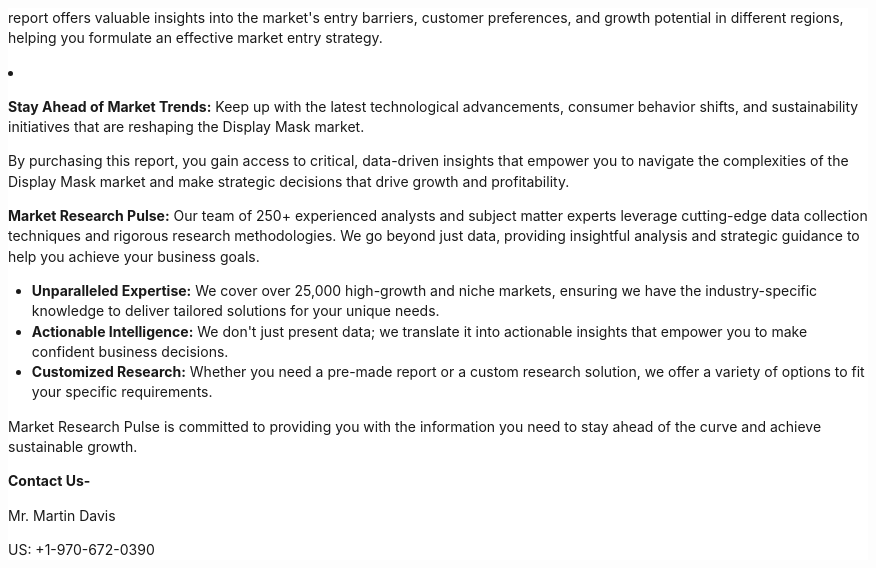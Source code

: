 report offers valuable insights into the market's entry barriers, customer preferences, and growth potential in different regions, helping you formulate an effective market entry strategy.</p></li><li><p><strong>Stay Ahead of Market Trends:</strong> Keep up with the latest technological advancements, consumer behavior shifts, and sustainability initiatives that are reshaping the Display Mask market.</p></li></ol><p>By purchasing this report, you gain access to critical, data-driven insights that empower you to navigate the complexities of the Display Mask market and make strategic decisions that drive growth and profitability.</p><p><strong>Market Research Pulse:</strong>&nbsp;Our team of 250+ experienced analysts and subject matter experts leverage cutting-edge data collection techniques and rigorous research methodologies. We go beyond just data, providing insightful analysis and strategic guidance to help you achieve your business goals.</p><ul><li><strong>Unparalleled Expertise:</strong>&nbsp;We cover over 25,000 high-growth and niche markets, ensuring we have the industry-specific knowledge to deliver tailored solutions for your unique needs.</li><li><strong>Actionable Intelligence:</strong>&nbsp;We don't just present data; we translate it into actionable insights that empower you to make confident business decisions.</li><li><strong>Customized Research:</strong>&nbsp;Whether you need a pre-made report or a custom research solution, we offer a variety of options to fit your specific requirements.</li></ul><p>Market Research Pulse is committed to providing you with the information you need to stay ahead of the curve and achieve sustainable growth.</p><p><strong>Contact Us-</strong></p><p>Mr. Martin Davis</p><p>US: +1-970-672-0390</p>

